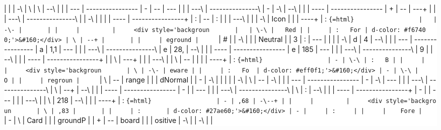 |     |         | \-\                             | \ | \   | \-\-\ |
|     | \-\-\-  | -\-\-\-\-\-\-\-\-\-\-\-\-\-\-\- | - | -\- | -\-\- |
|     | \-\-\-\ | \-\-\-\-\-\-\-\-\-\-\-\-\-\-\-\ | - | \-\ | \-\-\ |
|     | -\-\-\- | -\-\-\-\-\-\-\-\-\-\-\-\-\-\-\- | + | -\- | -\--+ |
|     | \-\-\-\ | \-\-\-\-\-\-\-\-\-\-\-\-\-\-\-\ |   | \-\ |       |
|     | -\-\-\- | -\-\-\-\-\-\-\-\-\-\-\-\-\-\--+ | : | -\- | :     |
|     | \-\-\-\ |                                 |   | \-\ |  Icon |
|     | -\-\--+ | :   ```{=html}                  |   | -\- |       |
|     |         |     <div style='backgroun       |   | \-\ |   Red |
|     | :   For | d-color: #f67400;'>&#160;</div> | \ | --+ |       |
|     | eground |     ```                         | # |     | \-\   |
|     | Neutral |                                 | 3 | :   | -\-\- |
|     |         | \-\                             | d |   4 | \-\-\ |
|     | \-\-\-  | -\-\-\-\-\-\-\-\-\-\-\-\-\-\-\- | a | 1,1 | -\-\- |
|     | \-\-\-\ | \-\-\-\-\-\-\-\-\-\-\-\-\-\-\-\ | e | 28, | \-\-\ |
|     | -\-\-\- | -\-\-\-\-\-\-\-\-\-\-\-\-\-\-\- | e | 185 | -\-\- |
|     | \-\-\-\ | \-\-\-\-\-\-\-\-\-\-\-\-\-\-\-\ | 9 |     | \-\-\ |
|     | -\-\-\- | -\-\-\-\-\-\-\-\-\-\-\-\-\-\--+ |   | \   | -\--+ |
|     | \-\-\-\ |                                 | \ | -\- |       |
|     | -\-\--+ | :   ```{=html}                  | - | \-\ | :   B |
|     |         |     <div style='backgroun       | \ | -\- | eware |
|     | :   Fo  | d-color: #eff0f1;'>&#160;</div> | - | \-\ |     O |
|     | regroun |     ```                         | \ | -\- | range |
|     | dNormal |                                 | - | \-\ |       |
|     |         | \-\                             | \ | -\- | \-\   |
|     | \-\-\-  | -\-\-\-\-\-\-\-\-\-\-\-\-\-\-\- | - | \-\ | -\-\- |
|     | \-\-\-\ | \-\-\-\-\-\-\-\-\-\-\-\-\-\-\-\ | \ | --+ | \-\-\ |
|     | -\-\-\- | -\-\-\-\-\-\-\-\-\-\-\-\-\-\-\- | - |     | -\-\- |
|     | \-\-\-\ | \-\-\-\-\-\-\-\-\-\-\-\-\-\-\-\ | \ | :   | \-\-\ |
|     | -\-\-\- | -\-\-\-\-\-\-\-\-\-\-\-\-\-\--+ | - |     | -\-\- |
|     | \-\-\-\ |                                 | \ | 218 | \-\-\ |
|     | -\-\--+ | :   ```{=html}                  | - | ,68 | -\--+ |
|     |         |     <div style='backgroun       | \ | ,83 |       |
|     | :       | d-color: #27ae60;'>&#160;</div> | - |     | :     |
|     |    Fore |     ```                         | - | \   |  Card |
|     | groundP |                                 | + | -\- | board |
|     | ositive | \-\                             |   | \-\ |       |
